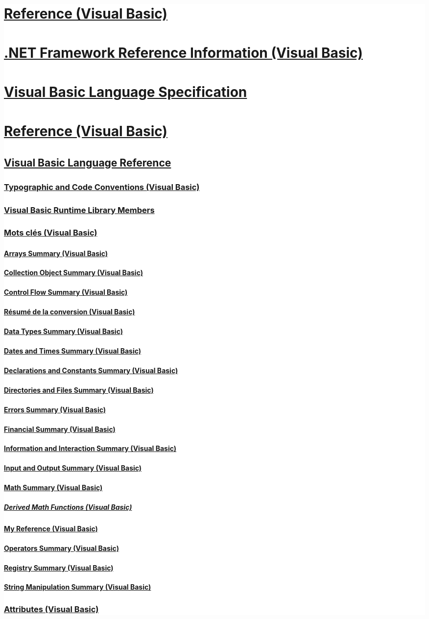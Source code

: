 # [Reference (Visual Basic)](index.md)
# [.NET Framework Reference Information (Visual Basic)](net-framework-reference-information.md)
# [Visual Basic Language Specification](language-specification.md)
# [Reference (Visual Basic)](index.md)
## [Visual Basic Language Reference](index.md)
### [Typographic and Code Conventions (Visual Basic)](typographic-and-code-conventions.md)
### [Visual Basic Runtime Library Members](runtime-library-members.md)
### [Mots clés (Visual Basic)](index.md)
#### [Arrays Summary (Visual Basic)](arrays-summary.md)
#### [Collection Object Summary (Visual Basic)](collection-object-summary.md)
#### [Control Flow Summary (Visual Basic)](control-flow-summary.md)
#### [Résumé de la conversion (Visual Basic)](conversion-summary.md)
#### [Data Types Summary (Visual Basic)](data-types-summary.md)
#### [Dates and Times Summary (Visual Basic)](dates-and-times-summary.md)
#### [Declarations and Constants Summary (Visual Basic)](declarations-and-constants-summary.md)
#### [Directories and Files Summary (Visual Basic)](directories-and-files-summary.md)
#### [Errors Summary (Visual Basic)](errors-summary.md)
#### [Financial Summary (Visual Basic)](financial-summary.md)
#### [Information and Interaction Summary (Visual Basic)](information-and-interaction-summary.md)
#### [Input and Output Summary (Visual Basic)](input-and-output-summary.md)
#### [Math Summary (Visual Basic)](math-summary.md)
##### [Derived Math Functions (Visual Basic)](derived-math-functions.md)
#### [My Reference (Visual Basic)](my-reference.md)
#### [Operators Summary (Visual Basic)](operators-summary.md)
#### [Registry Summary (Visual Basic)](registry-summary.md)
#### [String Manipulation Summary (Visual Basic)](string-manipulation-summary.md)
### [Attributes (Visual Basic)](attributes.md)